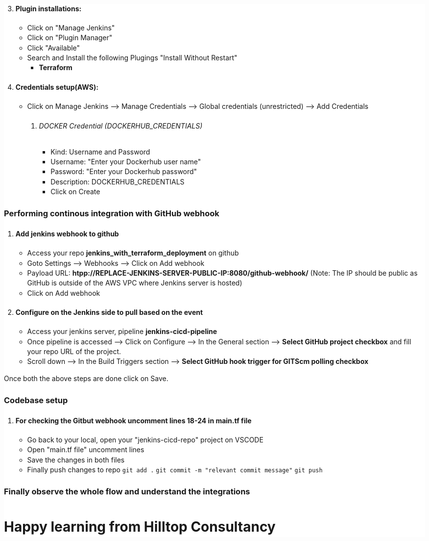 3)  #### Plugin installations:
    - Click on "Manage Jenkins"
    - Click on "Plugin Manager"
    - Click "Available"
    - Search and Install the following Plugings "Install Without Restart"        
        - **Terraform**

4)  #### Credentials setup(AWS):
    - Click on Manage Jenkins --> Manage Credentials --> Global credentials (unrestricted) --> Add Credentials
        1)  ###### DOCKER Credential (DOCKERHUB_CREDENTIALS)
            - Kind: Username and Password
            - Username: "Enter your Dockerhub user name" 
            - Password: "Enter your Dockerhub password"          
            - Description: DOCKERHUB_CREDENTIALS
            - Click on Create            


### Performing continous integration with GitHub webhook

1) #### Add jenkins webhook to github
    - Access your repo **jenkins_with_terraform_deployment** on github
    - Goto Settings --> Webhooks --> Click on Add webhook 
    - Payload URL: **htpp://REPLACE-JENKINS-SERVER-PUBLIC-IP:8080/github-webhook/**    (Note: The IP should be public as GitHub is outside of the AWS VPC where Jenkins server is hosted)
    - Click on Add webhook

2) #### Configure on the Jenkins side to pull based on the event
    - Access your jenkins server, pipeline **jenkins-cicd-pipeline**
    - Once pipeline is accessed --> Click on Configure --> In the General section --> **Select GitHub project checkbox** and fill your repo URL of the project.
    - Scroll down --> In the Build Triggers section -->  **Select GitHub hook trigger for GITScm polling checkbox**

Once both the above steps are done click on Save.


### Codebase setup

1) #### For checking the Gitbut webhook uncomment lines 18-24 in main.tf file
    - Go back to your local, open your "jenkins-cicd-repo" project on VSCODE
    - Open "main.tf file" uncomment lines   
    - Save the changes in both files
    - Finally push changes to repo
        `git add .`
        `git commit -m "relevant commit message"`
        `git push`
### Finally observe the whole flow and understand the integrations

# Happy learning from Hilltop  Consultancy
